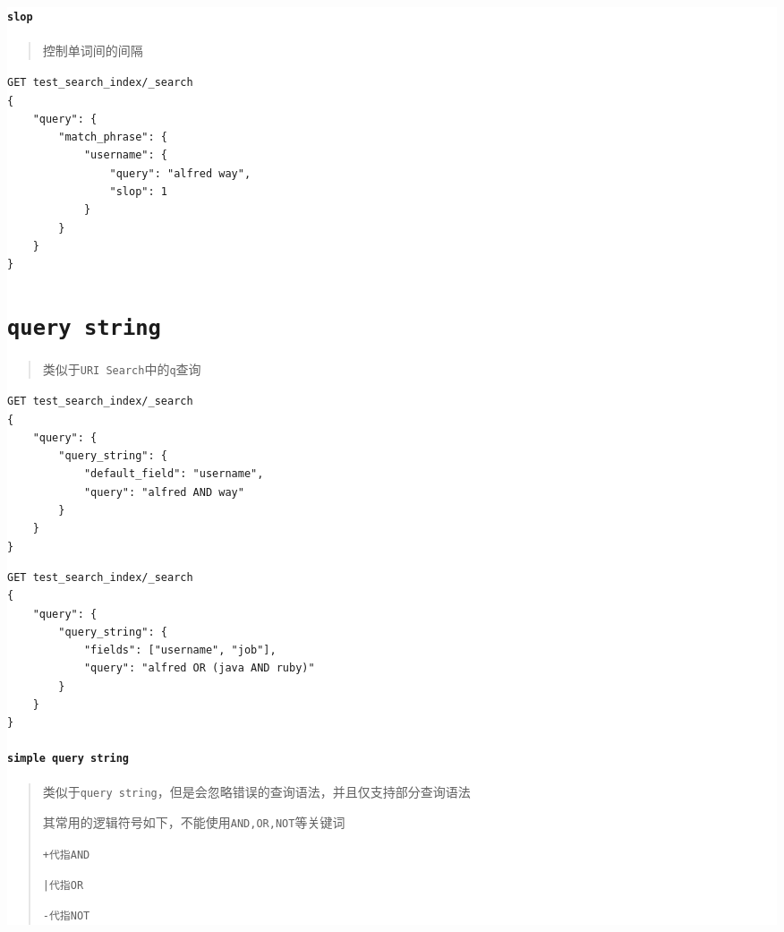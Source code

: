 #### `slop`

> 控制单词间的间隔

```shell
GET test_search_index/_search
{
	"query": {
		"match_phrase": {
			"username": {
				"query": "alfred way",
				"slop": 1
			}
		}
	}
}
```



# `query string`

> 类似于`URI Search`中的`q`查询

```shell
GET test_search_index/_search
{
	"query": {
		"query_string": {
			"default_field": "username",
			"query": "alfred AND way"
		}
	}
}
```

```shell
GET test_search_index/_search
{
	"query": {
		"query_string": {
			"fields": ["username", "job"],
			"query": "alfred OR (java AND ruby)"
		}
	}
}
```

#### `simple query string`

> 类似于`query string`，但是会忽略错误的查询语法，并且仅支持部分查询语法
>
> 其常用的逻辑符号如下，不能使用`AND,OR,NOT`等关键词
>
> `+代指AND`
>
> `|代指OR`
>
> `-代指NOT`

